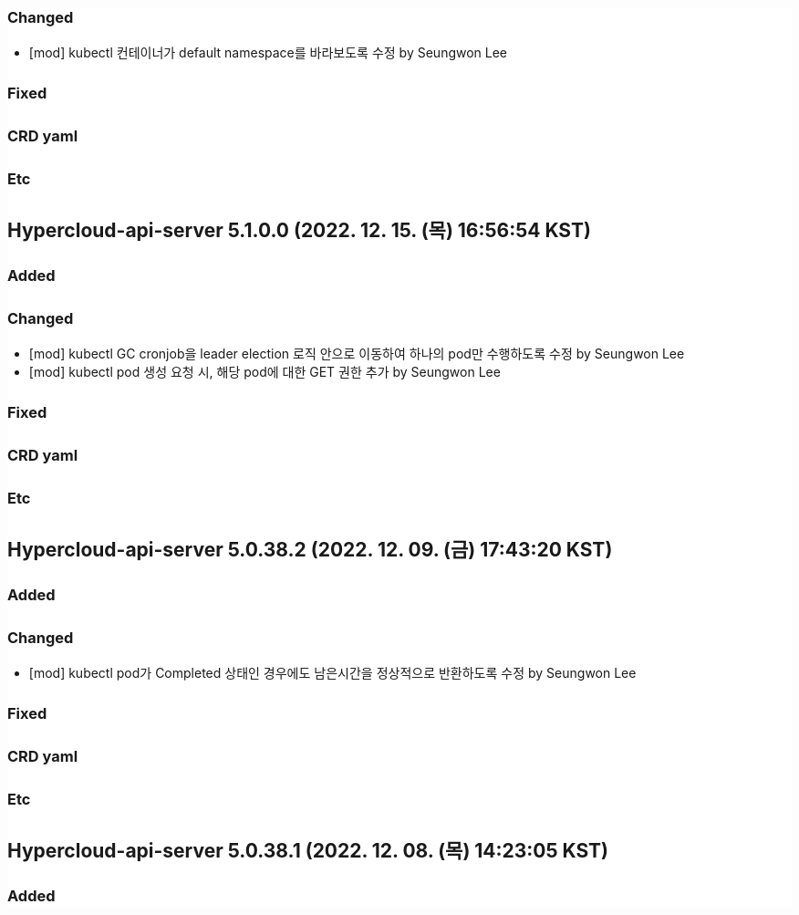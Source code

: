 ### Changed
  - [mod] kubectl 컨테이너가 default namespace를 바라보도록 수정 by Seungwon Lee

### Fixed

### CRD yaml

### Etc



## Hypercloud-api-server 5.1.0.0 (2022. 12. 15. (목) 16:56:54 KST)

### Added

### Changed
  - [mod] kubectl GC cronjob을 leader election 로직 안으로 이동하여 하나의 pod만 수행하도록 수정 by Seungwon Lee
  - [mod] kubectl pod 생성 요청 시, 해당 pod에 대한 GET 권한 추가 by Seungwon Lee

### Fixed

### CRD yaml

### Etc



## Hypercloud-api-server 5.0.38.2 (2022. 12. 09. (금) 17:43:20 KST)

### Added

### Changed
  - [mod] kubectl pod가 Completed 상태인 경우에도 남은시간을 정상적으로 반환하도록 수정 by Seungwon Lee

### Fixed

### CRD yaml

### Etc



## Hypercloud-api-server 5.0.38.1 (2022. 12. 08. (목) 14:23:05 KST)

### Added
